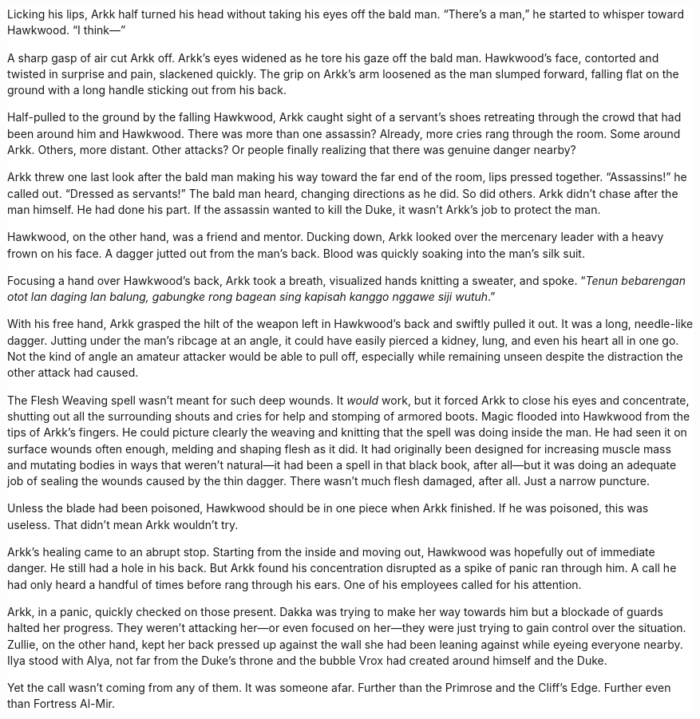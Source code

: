 Licking his lips, Arkk half turned his head without taking his eyes off the bald man. “There’s a man,” he started to whisper toward Hawkwood. “I think—”

A sharp gasp of air cut Arkk off. Arkk’s eyes widened as he tore his gaze off the bald man. Hawkwood’s face, contorted and twisted in surprise and pain, slackened quickly. The grip on Arkk’s arm loosened as the man slumped forward, falling flat on the ground with a long handle sticking out from his back.

Half-pulled to the ground by the falling Hawkwood, Arkk caught sight of a servant’s shoes retreating through the crowd that had been around him and Hawkwood. There was more than one assassin? Already, more cries rang through the room. Some around Arkk. Others, more distant. Other attacks? Or people finally realizing that there was genuine danger nearby?

Arkk threw one last look after the bald man making his way toward the far end of the room, lips pressed together. “Assassins!” he called out. “Dressed as servants!” The bald man heard, changing directions as he did. So did others. Arkk didn’t chase after the man himself. He had done his part. If the assassin wanted to kill the Duke, it wasn’t Arkk’s job to protect the man.

Hawkwood, on the other hand, was a friend and mentor. Ducking down, Arkk looked over the mercenary leader with a heavy frown on his face. A dagger jutted out from the man’s back. Blood was quickly soaking into the man’s silk suit.

Focusing a hand over Hawkwood’s back, Arkk took a breath, visualized hands knitting a sweater, and spoke. “*Tenun bebarengan otot lan daging lan balung, gabungke rong bagean sing kapisah kanggo nggawe siji wutuh*.”

With his free hand, Arkk grasped the hilt of the weapon left in Hawkwood’s back and swiftly pulled it out. It was a long, needle-like dagger. Jutting under the man’s ribcage at an angle, it could have easily pierced a kidney, lung, and even his heart all in one go. Not the kind of angle an amateur attacker would be able to pull off, especially while remaining unseen despite the distraction the other attack had caused.

The Flesh Weaving spell wasn’t meant for such deep wounds. It *would* work, but it forced Arkk to close his eyes and concentrate, shutting out all the surrounding shouts and cries for help and stomping of armored boots. Magic flooded into Hawkwood from the tips of Arkk’s fingers. He could picture clearly the weaving and knitting that the spell was doing inside the man. He had seen it on surface wounds often enough, melding and shaping flesh as it did. It had originally been designed for increasing muscle mass and mutating bodies in ways that weren’t natural—it had been a spell in that black book, after all—but it was doing an adequate job of sealing the wounds caused by the thin dagger. There wasn’t much flesh damaged, after all. Just a narrow puncture.

Unless the blade had been poisoned, Hawkwood should be in one piece when Arkk finished. If he was poisoned, this was useless. That didn’t mean Arkk wouldn’t try.

Arkk’s healing came to an abrupt stop. Starting from the inside and moving out, Hawkwood was hopefully out of immediate danger. He still had a hole in his back. But Arkk found his concentration disrupted as a spike of panic ran through him. A call he had only heard a handful of times before rang through his ears. One of his employees called for his attention.

Arkk, in a panic, quickly checked on those present. Dakka was trying to make her way towards him but a blockade of guards halted her progress. They weren’t attacking her—or even focused on her—they were just trying to gain control over the situation. Zullie, on the other hand, kept her back pressed up against the wall she had been leaning against while eyeing everyone nearby. Ilya stood with Alya, not far from the Duke’s throne and the bubble Vrox had created around himself and the Duke.

Yet the call wasn’t coming from any of them. It was someone afar. Further than the Primrose and the Cliff’s Edge. Further even than Fortress Al-Mir.
